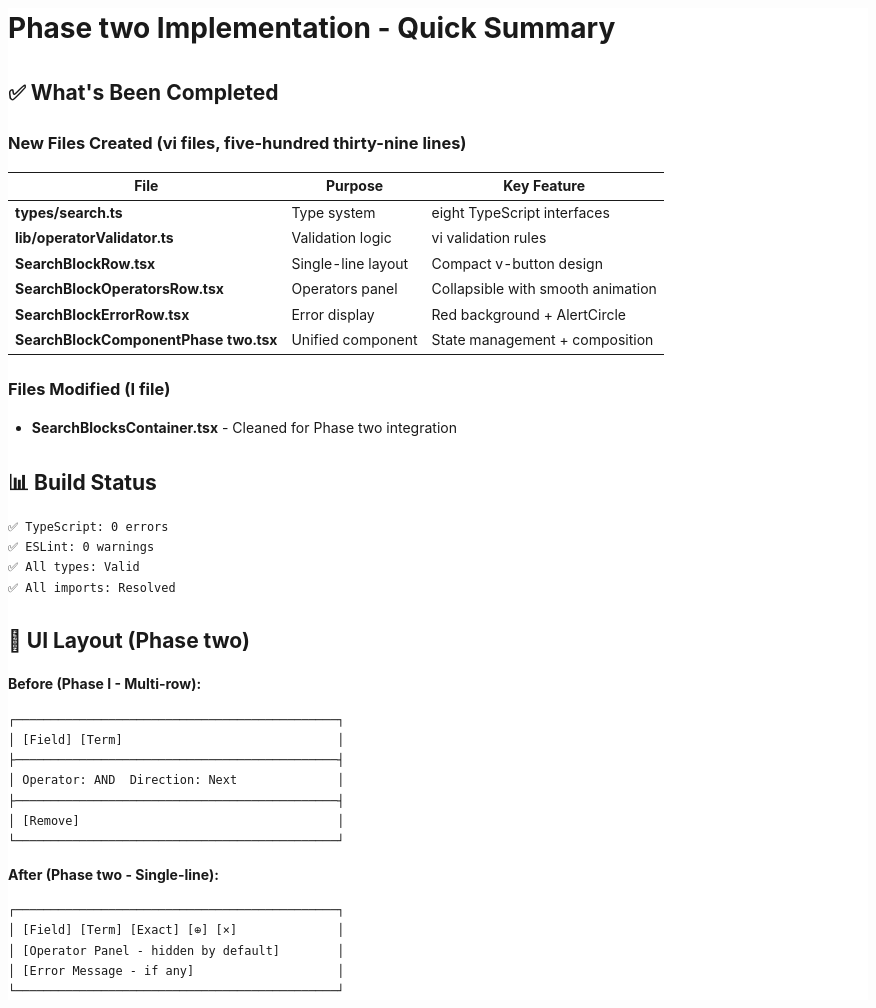# Phase two Implementation - Quick Summary

## ✅ What's Been Completed

### New Files Created (vi files, five-hundred thirty-nine lines)

| File                                  | Purpose            | Key Feature                       |
| ------------------------------------- | ------------------ | --------------------------------- |
| **types/search.ts**                   | Type system        | eight TypeScript interfaces       |
| **lib/operatorValidator.ts**          | Validation logic   | vi validation rules               |
| **SearchBlockRow.tsx**                | Single-line layout | Compact v-button design           |
| **SearchBlockOperatorsRow.tsx**       | Operators panel    | Collapsible with smooth animation |
| **SearchBlockErrorRow.tsx**           | Error display      | Red background + AlertCircle      |
| **SearchBlockComponentPhase two.tsx** | Unified component  | State management + composition    |

### Files Modified (I file)

- **SearchBlocksContainer.tsx** - Cleaned for Phase two integration

## 📊 Build Status

```
✅ TypeScript: 0 errors
✅ ESLint: 0 warnings
✅ All types: Valid
✅ All imports: Resolved
```

## 🎨 UI Layout (Phase two)

**Before (Phase I - Multi-row):**

```
┌─────────────────────────────────────────────┐
│ [Field] [Term]                              │
├─────────────────────────────────────────────┤
│ Operator: AND  Direction: Next              │
├─────────────────────────────────────────────┤
│ [Remove]                                    │
└─────────────────────────────────────────────┘
```

**After (Phase two - Single-line):**

```
┌─────────────────────────────────────────────┐
│ [Field] [Term] [Exact] [⊕] [×]              │
│ [Operator Panel - hidden by default]        │
│ [Error Message - if any]                    │
└─────────────────────────────────────────────┘
```
